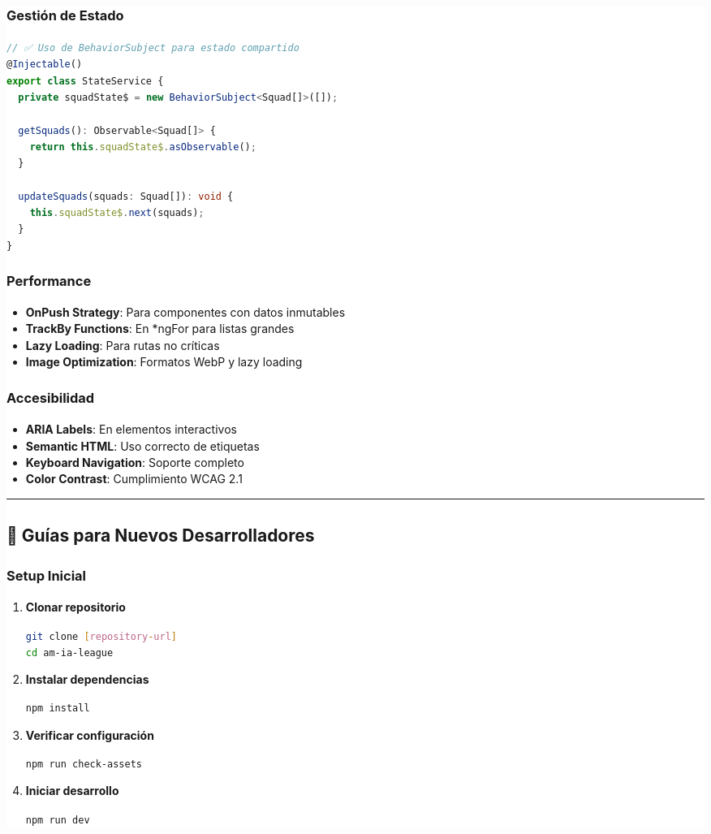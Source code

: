 ### Gestión de Estado
```typescript
// ✅ Uso de BehaviorSubject para estado compartido
@Injectable()
export class StateService {
  private squadState$ = new BehaviorSubject<Squad[]>([]);
  
  getSquads(): Observable<Squad[]> {
    return this.squadState$.asObservable();
  }
  
  updateSquads(squads: Squad[]): void {
    this.squadState$.next(squads);
  }
}
```

### Performance
- **OnPush Strategy**: Para componentes con datos inmutables
- **TrackBy Functions**: En *ngFor para listas grandes
- **Lazy Loading**: Para rutas no críticas
- **Image Optimization**: Formatos WebP y lazy loading

### Accesibilidad
- **ARIA Labels**: En elementos interactivos
- **Semantic HTML**: Uso correcto de etiquetas
- **Keyboard Navigation**: Soporte completo
- **Color Contrast**: Cumplimiento WCAG 2.1

---

## 👥 Guías para Nuevos Desarrolladores

### Setup Inicial
1. **Clonar repositorio**
   ```bash
   git clone [repository-url]
   cd am-ia-league
   ```

2. **Instalar dependencias**
   ```bash
   npm install
   ```

3. **Verificar configuración**
   ```bash
   npm run check-assets
   ```

4. **Iniciar desarrollo**
   ```bash
   npm run dev
   ```
